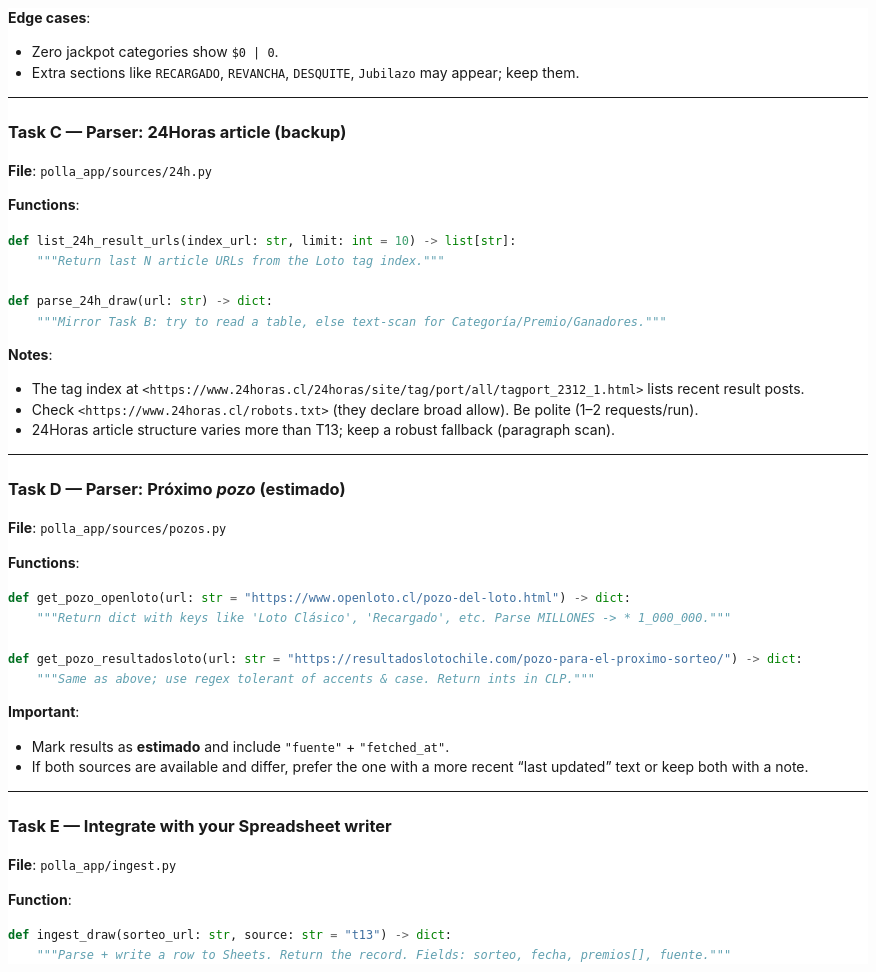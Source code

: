 **Edge cases**:
- Zero jackpot categories show `$0 | 0`.
- Extra sections like `RECARGADO`, `REVANCHA`, `DESQUITE`, `Jubilazo` may appear; keep them.

---

### Task C — Parser: 24Horas article (backup)

**File**: `polla_app/sources/24h.py`

**Functions**:
```python
def list_24h_result_urls(index_url: str, limit: int = 10) -> list[str]:
    """Return last N article URLs from the Loto tag index."""

def parse_24h_draw(url: str) -> dict:
    """Mirror Task B: try to read a table, else text-scan for Categoría/Premio/Ganadores."""
```

**Notes**:
- The tag index at `<https://www.24horas.cl/24horas/site/tag/port/all/tagport_2312_1.html>` lists recent result posts.
- Check `<https://www.24horas.cl/robots.txt>` (they declare broad allow). Be polite (1–2 requests/run).
- 24Horas article structure varies more than T13; keep a robust fallback (paragraph scan).

---

### Task D — Parser: Próximo *pozo* (estimado)

**File**: `polla_app/sources/pozos.py`

**Functions**:
```python
def get_pozo_openloto(url: str = "https://www.openloto.cl/pozo-del-loto.html") -> dict:
    """Return dict with keys like 'Loto Clásico', 'Recargado', etc. Parse MILLONES -> * 1_000_000."""

def get_pozo_resultadosloto(url: str = "https://resultadoslotochile.com/pozo-para-el-proximo-sorteo/") -> dict:
    """Same as above; use regex tolerant of accents & case. Return ints in CLP."""
```

**Important**:
- Mark results as **estimado** and include `"fuente"` + `"fetched_at"`.
- If both sources are available and differ, prefer the one with a more recent “last updated” text or keep both with a note.

---

### Task E — Integrate with your Spreadsheet writer

**File**: `polla_app/ingest.py`

**Function**:
```python
def ingest_draw(sorteo_url: str, source: str = "t13") -> dict:
    """Parse + write a row to Sheets. Return the record. Fields: sorteo, fecha, premios[], fuente."""
```

